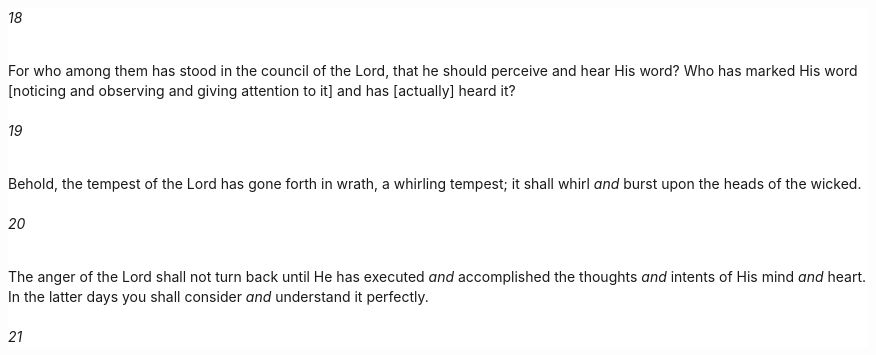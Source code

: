 







###### 18 






For who among them has stood in the council of the Lord, that he should perceive and hear His word? Who has marked His word [noticing and observing and giving attention to it] and has [actually] heard it? 













###### 19 






Behold, the tempest of the Lord has gone forth in wrath, a whirling tempest; it shall whirl _and_ burst upon the heads of the wicked. 













###### 20 






The anger of the Lord shall not turn back until He has executed _and_ accomplished the thoughts _and_ intents of His mind _and_ heart. In the latter days you shall consider _and_ understand it perfectly. 













###### 21 




